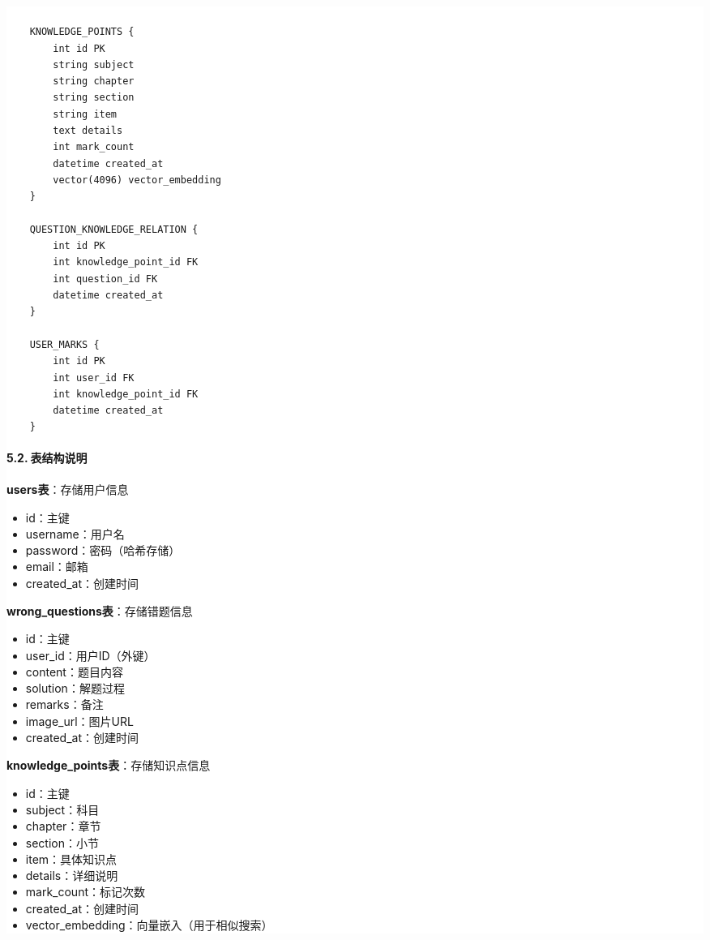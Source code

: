 ```mermaid

    KNOWLEDGE_POINTS {
        int id PK
        string subject
        string chapter
        string section
        string item
        text details
        int mark_count
        datetime created_at
        vector(4096) vector_embedding
    }

    QUESTION_KNOWLEDGE_RELATION {
        int id PK
        int knowledge_point_id FK
        int question_id FK
        datetime created_at
    }

    USER_MARKS {
        int id PK
        int user_id FK
        int knowledge_point_id FK
        datetime created_at
    }
```

#### 5.2. 表结构说明

**users表**：存储用户信息
- id：主键
- username：用户名
- password：密码（哈希存储）
- email：邮箱
- created_at：创建时间

**wrong_questions表**：存储错题信息
- id：主键
- user_id：用户ID（外键）
- content：题目内容
- solution：解题过程
- remarks：备注
- image_url：图片URL
- created_at：创建时间

**knowledge_points表**：存储知识点信息
- id：主键
- subject：科目
- chapter：章节
- section：小节
- item：具体知识点
- details：详细说明
- mark_count：标记次数
- created_at：创建时间
- vector_embedding：向量嵌入（用于相似搜索）
